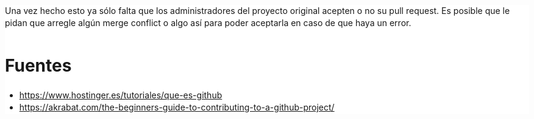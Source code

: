 Una vez hecho esto ya sólo falta que los administradores del proyecto original acepten o no su pull request. Es posible que le pidan que arregle algún merge conflict o algo así para poder aceptarla en caso de que haya un error.

# Fuentes
- https://www.hostinger.es/tutoriales/que-es-github
- https://akrabat.com/the-beginners-guide-to-contributing-to-a-github-project/
